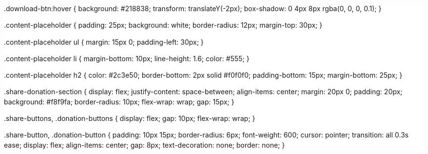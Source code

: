   .download-btn:hover {
    background: #218838;
    transform: translateY(-2px);
    box-shadow: 0 4px 8px rgba(0, 0, 0, 0.1);
  }

  .content-placeholder {
    padding: 25px;
    background: white;
    border-radius: 12px;
    margin-top: 30px;
  }

  .content-placeholder ul {
    margin: 15px 0;
    padding-left: 30px;
  }

  .content-placeholder li {
    margin-bottom: 10px;
    line-height: 1.6;
    color: #555;
  }

  .content-placeholder h2 {
    color: #2c3e50;
    border-bottom: 2px solid #f0f0f0;
    padding-bottom: 15px;
    margin-bottom: 25px;
  }

  .share-donation-section {
    display: flex;
    justify-content: space-between;
    align-items: center;
    margin: 20px 0;
    padding: 20px;
    background: #f8f9fa;
    border-radius: 10px;
    flex-wrap: wrap;
    gap: 15px;
  }

  .share-buttons,
  .donation-buttons {
    display: flex;
    gap: 10px;
    flex-wrap: wrap;
  }

  .share-button,
  .donation-button {
    padding: 10px 15px;
    border-radius: 6px;
    font-weight: 600;
    cursor: pointer;
    transition: all 0.3s ease;
    display: flex;
    align-items: center;
    gap: 8px;
    text-decoration: none;
    border: none;
  }
